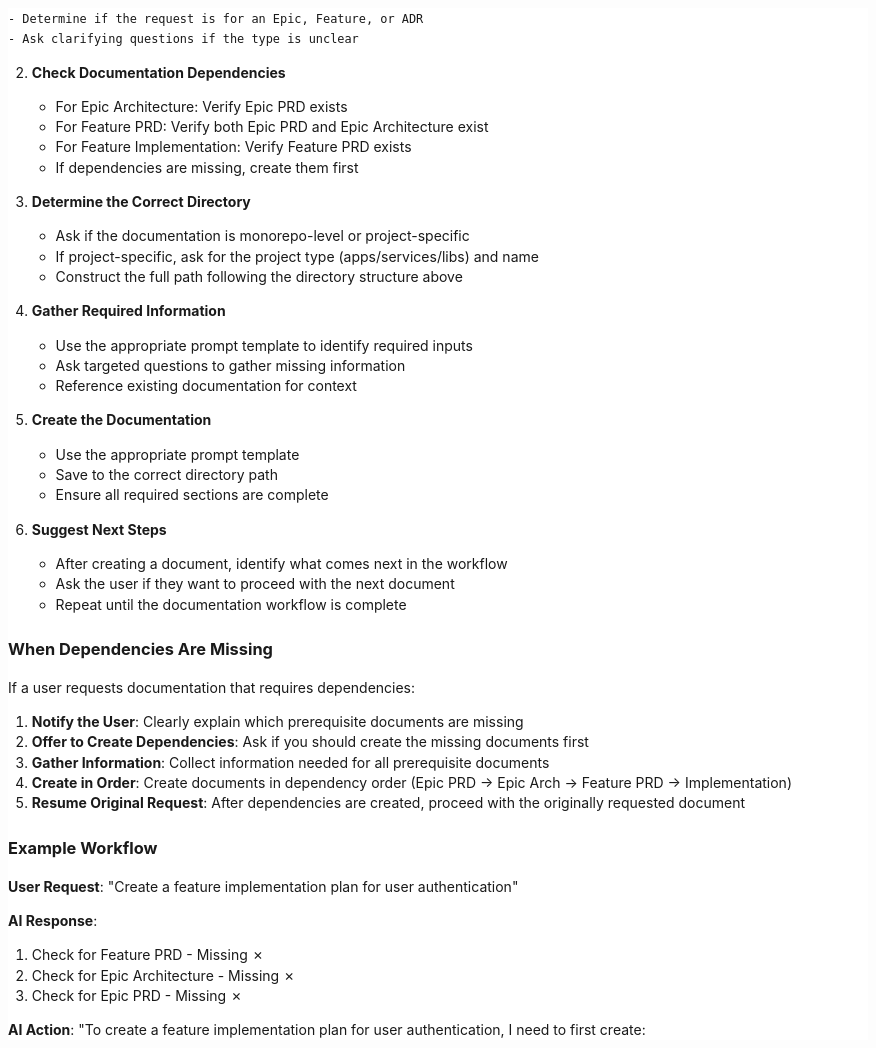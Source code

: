     - Determine if the request is for an Epic, Feature, or ADR
    - Ask clarifying questions if the type is unclear

2. **Check Documentation Dependencies**

    - For Epic Architecture: Verify Epic PRD exists
    - For Feature PRD: Verify both Epic PRD and Epic Architecture exist
    - For Feature Implementation: Verify Feature PRD exists
    - If dependencies are missing, create them first

3. **Determine the Correct Directory**

    - Ask if the documentation is monorepo-level or project-specific
    - If project-specific, ask for the project type (apps/services/libs) and name
    - Construct the full path following the directory structure above

4. **Gather Required Information**

    - Use the appropriate prompt template to identify required inputs
    - Ask targeted questions to gather missing information
    - Reference existing documentation for context

5. **Create the Documentation**

    - Use the appropriate prompt template
    - Save to the correct directory path
    - Ensure all required sections are complete

6. **Suggest Next Steps**
    - After creating a document, identify what comes next in the workflow
    - Ask the user if they want to proceed with the next document
    - Repeat until the documentation workflow is complete

### When Dependencies Are Missing

If a user requests documentation that requires dependencies:

1. **Notify the User**: Clearly explain which prerequisite documents are missing
2. **Offer to Create Dependencies**: Ask if you should create the missing documents first
3. **Gather Information**: Collect information needed for all prerequisite documents
4. **Create in Order**: Create documents in dependency order (Epic PRD → Epic Arch → Feature PRD → Implementation)
5. **Resume Original Request**: After dependencies are created, proceed with the originally requested document

### Example Workflow

**User Request**: "Create a feature implementation plan for user authentication"

**AI Response**:

1. Check for Feature PRD - Missing ✗
2. Check for Epic Architecture - Missing ✗
3. Check for Epic PRD - Missing ✗

**AI Action**:
"To create a feature implementation plan for user authentication, I need to first create:
